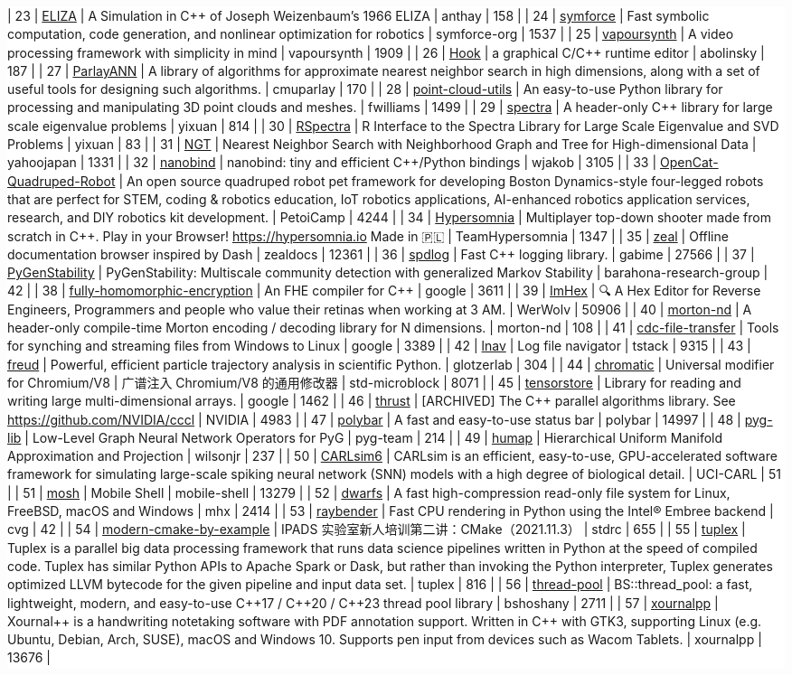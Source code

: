 | 23 |  [ELIZA](https://github.com/anthay/ELIZA) | A Simulation in C++ of Joseph Weizenbaum’s 1966 ELIZA | anthay | 158 |
| 24 |  [symforce](https://github.com/symforce-org/symforce) | Fast symbolic computation, code generation, and nonlinear optimization for robotics | symforce-org | 1537 |
| 25 |  [vapoursynth](https://github.com/vapoursynth/vapoursynth) | A video processing framework with simplicity in mind | vapoursynth | 1909 |
| 26 |  [Hook](https://github.com/abolinsky/Hook) | a graphical C/C++ runtime editor | abolinsky | 187 |
| 27 |  [ParlayANN](https://github.com/cmuparlay/ParlayANN) | A library of algorithms for approximate nearest neighbor search in high dimensions, along with a set of useful tools for designing such algorithms. | cmuparlay | 170 |
| 28 |  [point-cloud-utils](https://github.com/fwilliams/point-cloud-utils) | An easy-to-use Python library for processing and manipulating 3D point clouds and meshes. | fwilliams | 1499 |
| 29 |  [spectra](https://github.com/yixuan/spectra) | A header-only C++ library for large scale eigenvalue problems | yixuan | 814 |
| 30 |  [RSpectra](https://github.com/yixuan/RSpectra) | R Interface to the Spectra Library for Large Scale Eigenvalue and SVD Problems | yixuan | 83 |
| 31 |  [NGT](https://github.com/yahoojapan/NGT) | Nearest Neighbor Search with Neighborhood Graph and Tree for High-dimensional Data | yahoojapan | 1331 |
| 32 |  [nanobind](https://github.com/wjakob/nanobind) | nanobind: tiny and efficient C++/Python bindings | wjakob | 3105 |
| 33 |  [OpenCat-Quadruped-Robot](https://github.com/PetoiCamp/OpenCat-Quadruped-Robot) | An open source quadruped robot pet framework for developing Boston Dynamics-style four-legged robots that are perfect for STEM, coding &amp; robotics education, IoT robotics applications, AI-enhanced robotics application services, research, and DIY robotics kit development. | PetoiCamp | 4244 |
| 34 |  [Hypersomnia](https://github.com/TeamHypersomnia/Hypersomnia) | Multiplayer top-down shooter made from scratch in C++. Play in your Browser! https://hypersomnia.io Made in 🇵🇱 | TeamHypersomnia | 1347 |
| 35 |  [zeal](https://github.com/zealdocs/zeal) | Offline documentation browser inspired by Dash | zealdocs | 12361 |
| 36 |  [spdlog](https://github.com/gabime/spdlog) | Fast C++ logging library. | gabime | 27566 |
| 37 |  [PyGenStability](https://github.com/barahona-research-group/PyGenStability) | PyGenStability: Multiscale community detection with generalized Markov Stability | barahona-research-group | 42 |
| 38 |  [fully-homomorphic-encryption](https://github.com/google/fully-homomorphic-encryption) | An FHE compiler for C++ | google | 3611 |
| 39 |  [ImHex](https://github.com/WerWolv/ImHex) | 🔍 A Hex Editor for Reverse Engineers, Programmers and people who value their retinas when working at 3 AM. | WerWolv | 50906 |
| 40 |  [morton-nd](https://github.com/morton-nd/morton-nd) | A header-only compile-time Morton encoding / decoding library for N dimensions. | morton-nd | 108 |
| 41 |  [cdc-file-transfer](https://github.com/google/cdc-file-transfer) | Tools for synching and streaming files from Windows to Linux | google | 3389 |
| 42 |  [lnav](https://github.com/tstack/lnav) | Log file navigator | tstack | 9315 |
| 43 |  [freud](https://github.com/glotzerlab/freud) | Powerful, efficient particle trajectory analysis in scientific Python. | glotzerlab | 304 |
| 44 |  [chromatic](https://github.com/std-microblock/chromatic) | Universal modifier for Chromium/V8 \| 广谱注入 Chromium/V8 的通用修改器 | std-microblock | 8071 |
| 45 |  [tensorstore](https://github.com/google/tensorstore) | Library for reading and writing large multi-dimensional arrays. | google | 1462 |
| 46 |  [thrust](https://github.com/NVIDIA/thrust) | [ARCHIVED] The C++ parallel algorithms library. See https://github.com/NVIDIA/cccl | NVIDIA | 4983 |
| 47 |  [polybar](https://github.com/polybar/polybar) | A fast and easy-to-use status bar | polybar | 14997 |
| 48 |  [pyg-lib](https://github.com/pyg-team/pyg-lib) | Low-Level Graph Neural Network Operators for PyG | pyg-team | 214 |
| 49 |  [humap](https://github.com/wilsonjr/humap) | Hierarchical Uniform Manifold Approximation and Projection | wilsonjr | 237 |
| 50 |  [CARLsim6](https://github.com/UCI-CARL/CARLsim6) | CARLsim is an efficient, easy-to-use, GPU-accelerated software framework for simulating large-scale spiking neural network (SNN) models with a high degree of biological detail. | UCI-CARL | 51 |
| 51 |  [mosh](https://github.com/mobile-shell/mosh) | Mobile Shell | mobile-shell | 13279 |
| 52 |  [dwarfs](https://github.com/mhx/dwarfs) | A fast high-compression read-only file system for Linux, FreeBSD, macOS and Windows | mhx | 2414 |
| 53 |  [raybender](https://github.com/cvg/raybender) | Fast CPU rendering in Python using the Intel® Embree backend | cvg | 42 |
| 54 |  [modern-cmake-by-example](https://github.com/stdrc/modern-cmake-by-example) | IPADS 实验室新人培训第二讲：CMake（2021.11.3） | stdrc | 655 |
| 55 |  [tuplex](https://github.com/tuplex/tuplex) | Tuplex is a parallel big data processing framework that runs data science pipelines written in Python at the speed of compiled code. Tuplex has similar Python APIs to Apache Spark or Dask, but rather than invoking the Python interpreter, Tuplex generates optimized LLVM bytecode for the given pipeline and input data set. | tuplex | 816 |
| 56 |  [thread-pool](https://github.com/bshoshany/thread-pool) | BS::thread_pool: a fast, lightweight, modern, and easy-to-use C++17 / C++20 / C++23 thread pool library | bshoshany | 2711 |
| 57 |  [xournalpp](https://github.com/xournalpp/xournalpp) | Xournal++ is a handwriting notetaking software with PDF annotation support. Written in C++ with GTK3, supporting Linux (e.g. Ubuntu, Debian, Arch, SUSE), macOS and Windows 10. Supports pen input from devices such as Wacom Tablets. | xournalpp | 13676 |